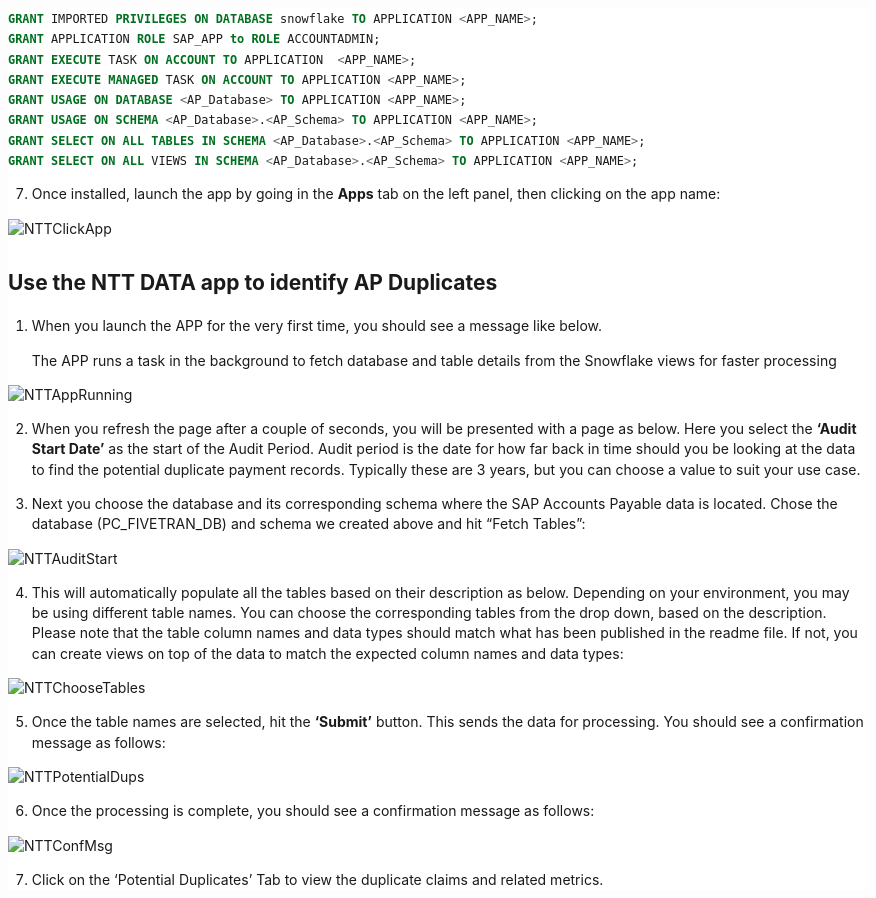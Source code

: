 ```sql
GRANT IMPORTED PRIVILEGES ON DATABASE snowflake TO APPLICATION <APP_NAME>;
GRANT APPLICATION ROLE SAP_APP to ROLE ACCOUNTADMIN;
GRANT EXECUTE TASK ON ACCOUNT TO APPLICATION  <APP_NAME>;
GRANT EXECUTE MANAGED TASK ON ACCOUNT TO APPLICATION <APP_NAME>; 
GRANT USAGE ON DATABASE <AP_Database> TO APPLICATION <APP_NAME>;
GRANT USAGE ON SCHEMA <AP_Database>.<AP_Schema> TO APPLICATION <APP_NAME>;
GRANT SELECT ON ALL TABLES IN SCHEMA <AP_Database>.<AP_Schema> TO APPLICATION <APP_NAME>;
GRANT SELECT ON ALL VIEWS IN SCHEMA <AP_Database>.<AP_Schema> TO APPLICATION <APP_NAME>;
```

7.  Once installed, launch the app by going in the <b>Apps</b> tab on the left panel, then clicking on the app name:

![NTTClickApp](assets/NTTClickApp.png)



## Use the NTT DATA app to identify AP Duplicates

1.  When you launch the APP for the very first time, you should see a message like below.

    The APP runs a task in the background to fetch database and table details from the Snowflake views for faster processing

![NTTAppRunning](assets/NTTAppRunning.png)

2.  When you refresh the page after a couple of seconds, you will be presented with a page as below. Here you select the <b>‘Audit Start Date’</b> as the start of the Audit Period. Audit period is the date for how far back in time should you be looking at the data to find the potential duplicate payment records. Typically these are 3 years, but you can choose a value to suit your use case.

3.  Next you choose the database and its corresponding schema where the SAP Accounts Payable data is located. Chose the database (PC_FIVETRAN_DB)  and schema we created above and hit “Fetch Tables”:

![NTTAuditStart](assets/NTTAuditStart.png)

4.  This will automatically populate all the tables based on their description as below. Depending on your environment, you may be using different table names. You can choose the corresponding tables from the drop down, based on the description. Please note that the table column names and data types should match what has been published in the readme file. If not, you can create views on top of the data to match the expected column names and data types:

![NTTChooseTables](assets/NTTChooseTables.png)

5.  Once the table names are selected, hit the <b>‘Submit’</b> button. This sends the data for processing. You should see a confirmation message as follows:

![NTTPotentialDups](assets/NTTPotentialDups.png)

6.  Once the processing is complete, you should see a confirmation message as follows:

![NTTConfMsg](assets/NTTConfMsg.png)

7.  Click on the ‘Potential Duplicates’ Tab to view the duplicate claims and related metrics.

